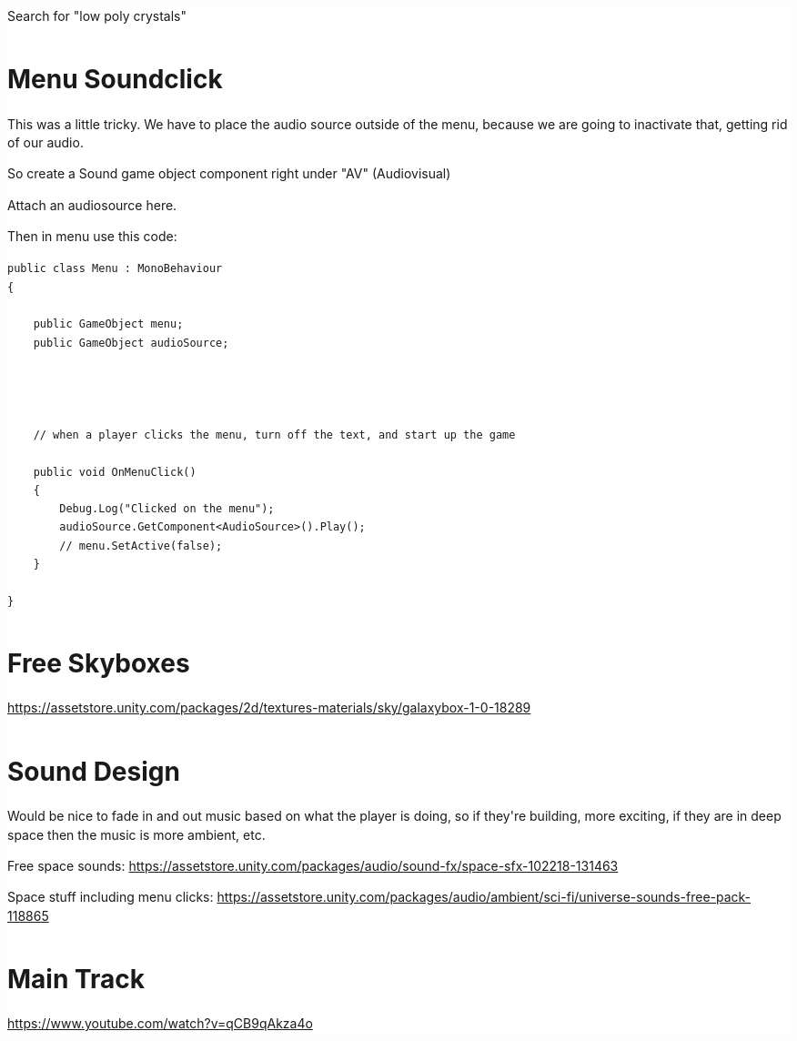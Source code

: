 Search for "low poly crystals"


# Menu Soundclick

This was a little tricky. We have to place the audio source outside of the menu, because we are going to inactivate that, getting rid of our audio. 

So create a Sound game object component right under "AV" (Audiovisual)

Attach an audiosource here.

Then in menu use this code:



    public class Menu : MonoBehaviour
    {

        public GameObject menu;
        public GameObject audioSource;




        // when a player clicks the menu, turn off the text, and start up the game

        public void OnMenuClick()
        {
            Debug.Log("Clicked on the menu");
            audioSource.GetComponent<AudioSource>().Play();
            // menu.SetActive(false);
        }

    }


# Free Skyboxes

https://assetstore.unity.com/packages/2d/textures-materials/sky/galaxybox-1-0-18289

# Sound Design

Would be nice to fade in and out music based on what the player is doing, so if they're building, more exciting, if they are in deep space then the music is more ambient, etc.


Free space sounds: https://assetstore.unity.com/packages/audio/sound-fx/space-sfx-102218-131463

Space stuff including menu clicks: https://assetstore.unity.com/packages/audio/ambient/sci-fi/universe-sounds-free-pack-118865


# Main Track

https://www.youtube.com/watch?v=qCB9qAkza4o
